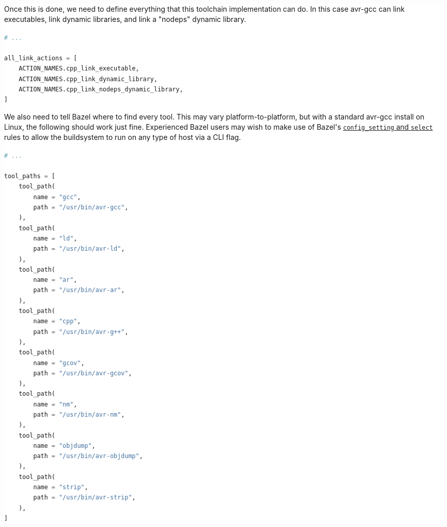 Once this is done, we need to define everything that this toolchain implementation can do. In this case avr-gcc can link executables, link dynamic libraries, and link a "nodeps" dynamic library.

```python
# ...

all_link_actions = [
    ACTION_NAMES.cpp_link_executable,
    ACTION_NAMES.cpp_link_dynamic_library,
    ACTION_NAMES.cpp_link_nodeps_dynamic_library,
]
```

We also need to tell Bazel where to find every tool. This may vary platform-to-platform, but with a standard avr-gcc install on Linux, the following should work just fine. Experienced Bazel users may wish to make use of Bazel's [`config_setting` and `select`](https://docs.bazel.build/versions/master/configurable-attributes.html) rules to allow the buildsystem to run on any type of host via a CLI flag.

```python
# ...

tool_paths = [
    tool_path(
        name = "gcc",
        path = "/usr/bin/avr-gcc",
    ),
    tool_path(
        name = "ld",
        path = "/usr/bin/avr-ld",
    ),
    tool_path(
        name = "ar",
        path = "/usr/bin/avr-ar",
    ),
    tool_path(
        name = "cpp",
        path = "/usr/bin/avr-g++",
    ),
    tool_path(
        name = "gcov",
        path = "/usr/bin/avr-gcov",
    ),
    tool_path(
        name = "nm",
        path = "/usr/bin/avr-nm",
    ),
    tool_path(
        name = "objdump",
        path = "/usr/bin/avr-objdump",
    ),
    tool_path(
        name = "strip",
        path = "/usr/bin/avr-strip",
    ),
]
```
